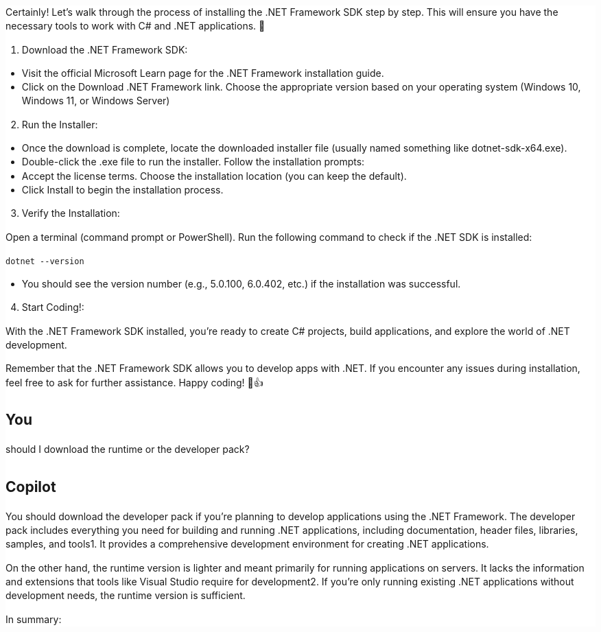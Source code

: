 Certainly! Let’s walk through the process of installing the .NET Framework SDK step by step. This will ensure you have the necessary tools to work with C# and .NET applications. 🚀

1. Download the .NET Framework SDK:

- Visit the official Microsoft Learn page for the .NET Framework installation guide.
- Click on the Download .NET Framework link.
Choose the appropriate version based on your operating system (Windows 10, Windows 11, or Windows Server)

2. Run the Installer:

- Once the download is complete, locate the downloaded installer file (usually named something like dotnet-sdk-x64.exe).
- Double-click the .exe file to run the installer.
Follow the installation prompts:
- Accept the license terms.
Choose the installation location (you can keep the default).
- Click Install to begin the installation process.

3. Verify the Installation:

Open a terminal (command prompt or PowerShell).
Run the following command to check if the .NET SDK is installed:
```
dotnet --version
```

- You should see the version number (e.g., 5.0.100, 6.0.402, etc.) if the installation was successful.

4. Start Coding!:

With the .NET Framework SDK installed, you’re ready to create C# projects, build applications, and explore the world of .NET development.

Remember that the .NET Framework SDK allows you to develop apps with .NET. If you encounter any issues during installation, feel free to ask for further assistance. Happy coding! 🎉👍

## You

should I download the runtime or the developer pack?

## Copilot

You should download the developer pack if you’re planning to develop applications using the .NET Framework. The developer pack includes everything you need for building and running .NET applications, including documentation, header files, libraries, samples, and tools1. It provides a comprehensive development environment for creating .NET applications.

On the other hand, the runtime version is lighter and meant primarily for running applications on servers. It lacks the information and extensions that tools like Visual Studio require for development2. If you’re only running existing .NET applications without development needs, the runtime version is sufficient.

In summary:
